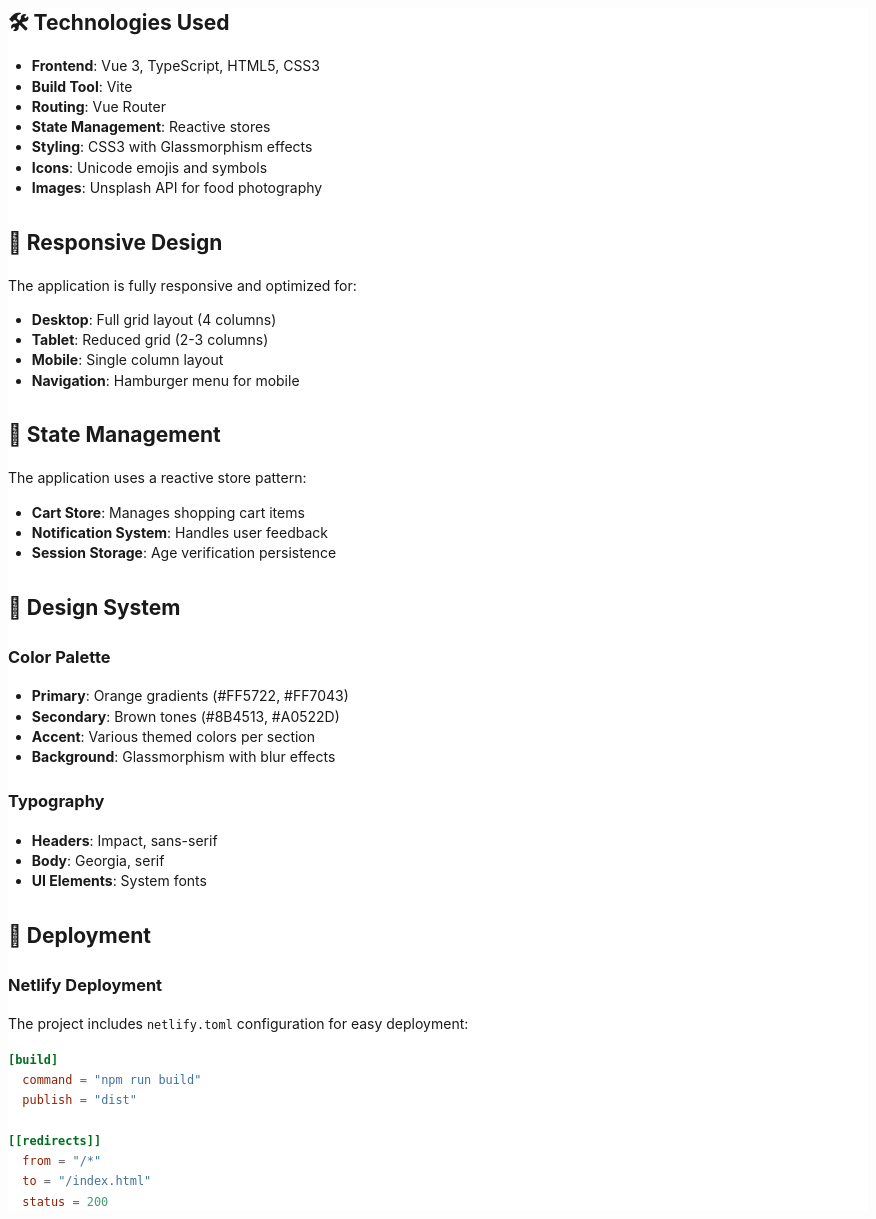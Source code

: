 ## 🛠️ Technologies Used

- **Frontend**: Vue 3, TypeScript, HTML5, CSS3
- **Build Tool**: Vite
- **Routing**: Vue Router
- **State Management**: Reactive stores
- **Styling**: CSS3 with Glassmorphism effects
- **Icons**: Unicode emojis and symbols
- **Images**: Unsplash API for food photography

## 📱 Responsive Design

The application is fully responsive and optimized for:

- **Desktop**: Full grid layout (4 columns)
- **Tablet**: Reduced grid (2-3 columns)
- **Mobile**: Single column layout
- **Navigation**: Hamburger menu for mobile

## 🔄 State Management

The application uses a reactive store pattern:

- **Cart Store**: Manages shopping cart items
- **Notification System**: Handles user feedback
- **Session Storage**: Age verification persistence

## 🎨 Design System

### Color Palette

- **Primary**: Orange gradients (#FF5722, #FF7043)
- **Secondary**: Brown tones (#8B4513, #A0522D)
- **Accent**: Various themed colors per section
- **Background**: Glassmorphism with blur effects

### Typography

- **Headers**: Impact, sans-serif
- **Body**: Georgia, serif
- **UI Elements**: System fonts

## 🚦 Deployment

### Netlify Deployment

The project includes `netlify.toml` configuration for easy deployment:

```toml
[build]
  command = "npm run build"
  publish = "dist"

[[redirects]]
  from = "/*"
  to = "/index.html"
  status = 200
```
